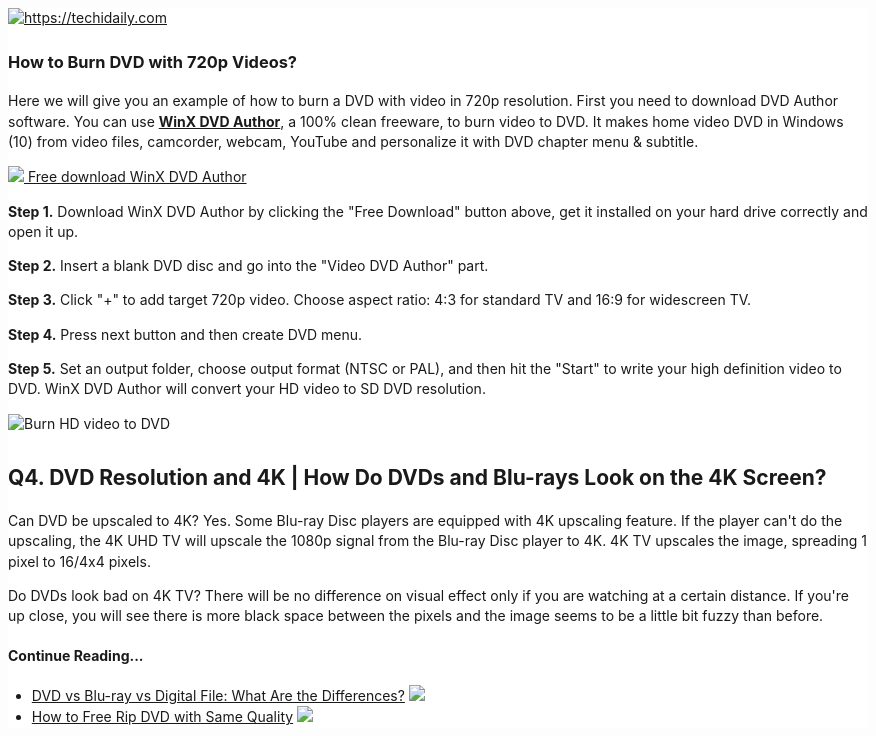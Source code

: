 




<a href="https://aidotcom.pxf.io/c/5597632/2134503/19576" target="_top" id="2134503">
  <img src="//a.impactradius-go.com/display-ad/19576-2134503" border="0" alt="https://techidaily.com" width="728" height="90"/>
</a>
<img height="0" width="0" src="https://aidotcom.pxf.io/i/5597632/2134503/19576" style="position:absolute;visibility:hidden;" border="0" />





### How to Burn DVD with 720p Videos?

Here we will give you an example of how to burn a DVD with video in 720p resolution. First you need to download DVD Author software. You can use [**WinX DVD Author**](https://tools.techidaily.com/winxdvd/products/), a 100% clean freeware, to burn video to DVD. It makes home video DVD in Windows (10) from video files, camcorder, webcam, YouTube and personalize it with DVD chapter menu & subtitle. 

[![](https://www.winxdvd.com/resource/../seo-img/general-img/download.png) Free download WinX DVD Author](https://tools.techidaily.com/winxdvd/products/)

**Step 1.** Download WinX DVD Author by clicking the "Free Download" button above, get it installed on your hard drive correctly and open it up.

**Step 2.** Insert a blank DVD disc and go into the "Video DVD Author" part.

**Step 3.** Click "+" to add target 720p video. Choose aspect ratio: 4:3 for standard TV and 16:9 for widescreen TV. 

**Step 4.** Press next button and then create DVD menu.

**Step 5.** Set an output folder, choose output format (NTSC or PAL), and then hit the "Start" to write your high definition video to DVD. WinX DVD Author will convert your HD video to SD DVD resolution.

![Burn HD video to DVD](https://www.winxdvd.com/resource/../seo-img/dvd-ripper/add-video-700.jpg) 

## Q4\. DVD Resolution and 4K | How Do DVDs and Blu-rays Look on the 4K Screen?

Can DVD be upscaled to 4K? Yes. Some Blu-ray Disc players are equipped with 4K upscaling feature. If the player can't do the upscaling, the 4K UHD TV will upscale the 1080p signal from the Blu-ray Disc player to 4K. 4K TV upscales the image, spreading 1 pixel to 16/4x4 pixels.

 Do DVDs look bad on 4K TV? There will be no difference on visual effect only if you are watching at a certain distance. If you're up close, you will see there is more black space between the pixels and the image seems to be a little bit fuzzy than before. 

#### Continue Reading...

* [DVD vs Blu-ray vs Digital File: What Are the Differences?](https://tools.techidaily.com/winxdvd/products/) ![](https://www.winxdvd.com/resource/../seoimg/icon1.png)
* [How to Free Rip DVD with Same Quality](https://tools.techidaily.com/winxdvd/products/) ![](https://www.winxdvd.com/resource/../seoimg/icon1.png)
